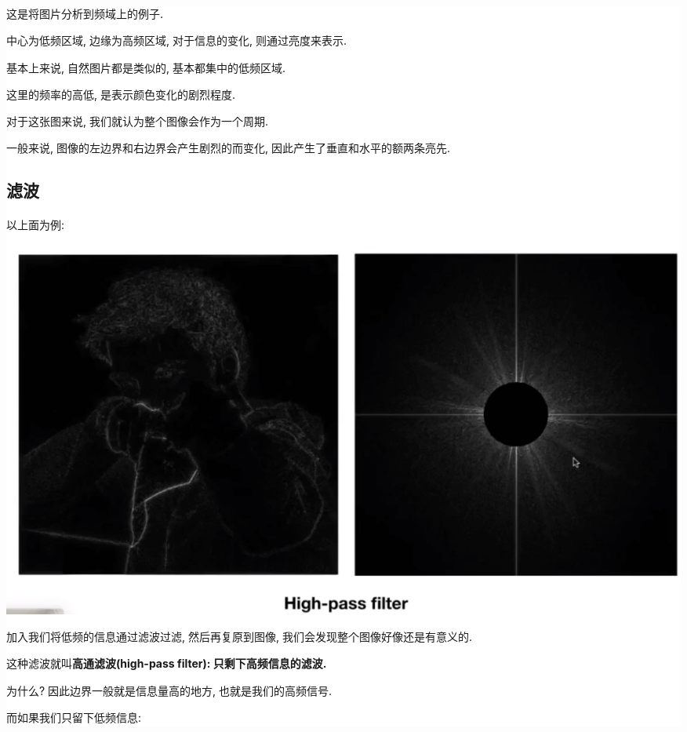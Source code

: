 这是将图片分析到频域上的例子.

中心为低频区域, 边缘为高频区域, 对于信息的变化, 则通过亮度来表示.

基本上来说, 自然图片都是类似的, 基本都集中的低频区域.

这里的频率的高低, 是表示颜色变化的剧烈程度.

对于这张图来说, 我们就认为整个图像会作为一个周期.

一般来说, 图像的左边界和右边界会产生剧烈的而变化, 因此产生了垂直和水平的额两条亮先.

## 滤波

以上面为例: 

![](imgs/2021-10-02-22-29-52.png)

加入我们将低频的信息通过滤波过滤, 然后再复原到图像, 我们会发现整个图像好像还是有意义的. 

这种滤波就叫**高通滤波(high-pass filter): 只剩下高频信息的滤波.**

为什么? 因此边界一般就是信息量高的地方, 也就是我们的高频信号. 

而如果我们只留下低频信息:
